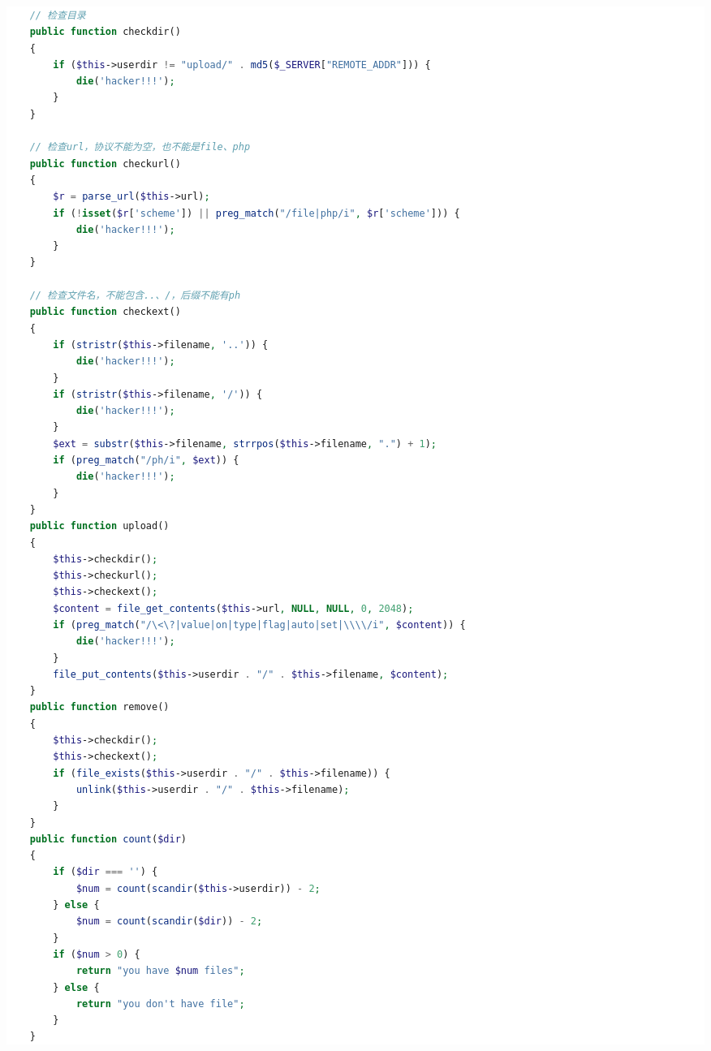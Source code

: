 ```php
    // 检查目录
    public function checkdir()
    {
        if ($this->userdir != "upload/" . md5($_SERVER["REMOTE_ADDR"])) {
            die('hacker!!!');
        }
    }

    // 检查url，协议不能为空，也不能是file、php
    public function checkurl()
    {
        $r = parse_url($this->url);
        if (!isset($r['scheme']) || preg_match("/file|php/i", $r['scheme'])) {
            die('hacker!!!');
        }
    }

    // 检查文件名，不能包含..、/，后缀不能有ph
    public function checkext()
    {
        if (stristr($this->filename, '..')) {
            die('hacker!!!');
        }
        if (stristr($this->filename, '/')) {
            die('hacker!!!');
        }
        $ext = substr($this->filename, strrpos($this->filename, ".") + 1);
        if (preg_match("/ph/i", $ext)) {
            die('hacker!!!');
        }
    }
    public function upload()
    {
        $this->checkdir();
        $this->checkurl();
        $this->checkext();
        $content = file_get_contents($this->url, NULL, NULL, 0, 2048);
        if (preg_match("/\<\?|value|on|type|flag|auto|set|\\\\/i", $content)) {
            die('hacker!!!');
        }
        file_put_contents($this->userdir . "/" . $this->filename, $content);
    }
    public function remove()
    {
        $this->checkdir();
        $this->checkext();
        if (file_exists($this->userdir . "/" . $this->filename)) {
            unlink($this->userdir . "/" . $this->filename);
        }
    }
    public function count($dir)
    {
        if ($dir === '') {
            $num = count(scandir($this->userdir)) - 2;
        } else {
            $num = count(scandir($dir)) - 2;
        }
        if ($num > 0) {
            return "you have $num files";
        } else {
            return "you don't have file";
        }
    }
```